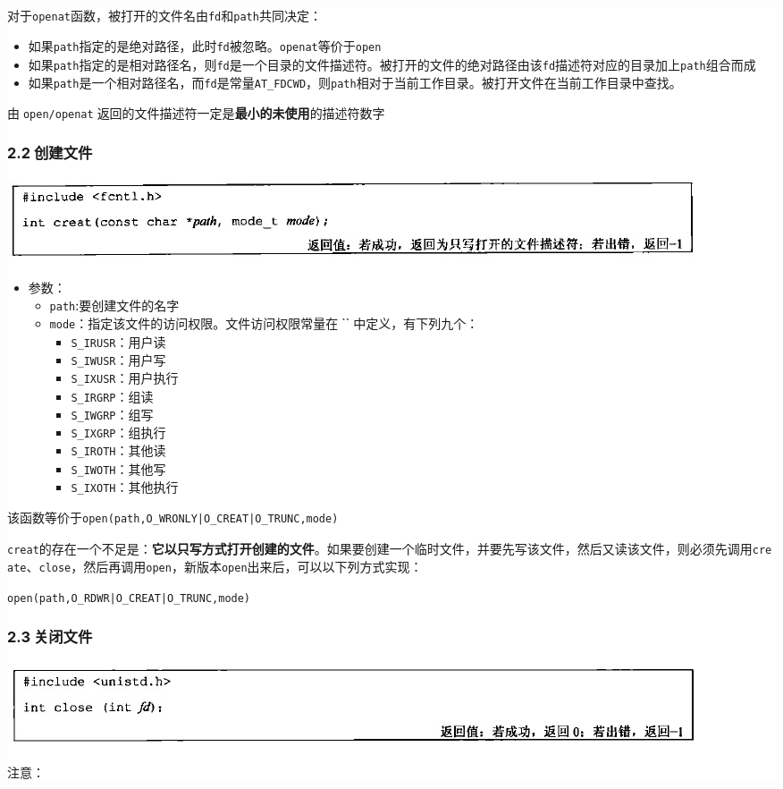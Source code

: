 对于`openat`函数，被打开的文件名由`fd`和`path`共同决定：

- 如果`path`指定的是绝对路径，此时`fd`被忽略。`openat`等价于`open`
- 如果`path`指定的是相对路径名，则`fd`是一个目录的文件描述符。被打开的文件的绝对路径由该`fd`描述符对应的目录加上`path`组合而成
- 如果`path`是一个相对路径名，而`fd`是常量`AT_FDCWD`，则`path`相对于当前工作目录。被打开文件在当前工作目录中查找。

由 `open/openat` 返回的文件描述符一定是**最小的未使用**的描述符数字

### 2.2 创建文件



![img](../../pics/apue-fileio-2.png)



- 参数：
  - `path`:要创建文件的名字
  - `mode`：指定该文件的访问权限。文件访问权限常量在 `` 中定义，有下列九个：
    - `S_IRUSR`：用户读
    - `S_IWUSR`：用户写
    - `S_IXUSR`：用户执行
    - `S_IRGRP`：组读
    - `S_IWGRP`：组写          
    - `S_IXGRP`：组执行         
    - `S_IROTH`：其他读
    - `S_IWOTH`：其他写
    - `S_IXOTH`：其他执行

该函数等价于`open(path,O_WRONLY|O_CREAT|O_TRUNC,mode)`

`creat`的存在一个不足是：**它以只写方式打开创建的文件**。如果要创建一个临时文件，并要先写该文件，然后又读该文件，则必须先调用`create`、`close`，然后再调用`open`，新版本`open`出来后，可以以下列方式实现：

```
open(path,O_RDWR|O_CREAT|O_TRUNC,mode)
```

### 2.3 关闭文件



![img](../../pics/apue-fileio-3.png)



注意：
